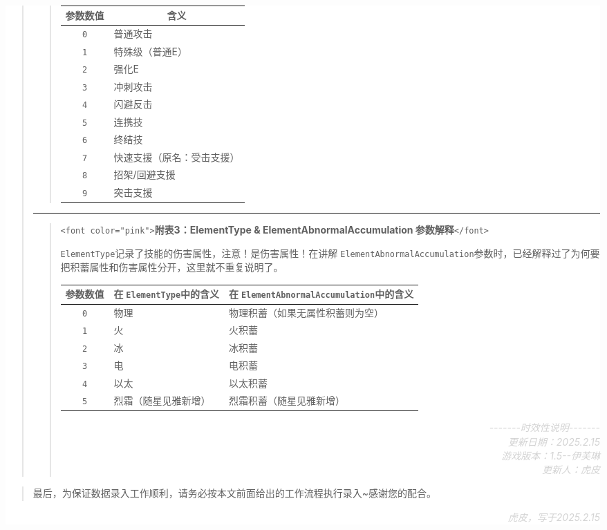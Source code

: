 >> | 参数数值 | 含义                       |
>> | :------: | -------------------------- |
>> |  `0`  | 普通攻击                   |
>> |  `1`  | 特殊级（普通E）            |
>> |  `2`  | 强化E                      |
>> |  `3`  | 冲刺攻击                   |
>> |  `4`  | 闪避反击                   |
>> |  `5`  | 连携技                     |
>> |  `6`  | 终结技                     |
>> |  `7`  | 快速支援（原名：受击支援） |
>> |  `8`  | 招架/回避支援              |
>> |  `9`  | 突击支援                   |
>>
>
> ---
>
>> `<font color="pink">`**附表3：ElementType & ElementAbnormalAccumulation 参数解释**`</font>`
>>
>> `ElementType`记录了技能的伤害属性，注意！是伤害属性！在讲解 `ElementAbnormalAccumulation`参数时，已经解释过了为何要把积蓄属性和伤害属性分开，这里就不重复说明了。
>>
>> | 参数数值 | 在 `ElementType`中的含义 | 在 `ElementAbnormalAccumulation`中的含义 |
>> | :------: | -------------------------- | ------------------------------------------ |
>> |  `0`  | 物理                       | 物理积蓄（如果无属性积蓄则为空）           |
>> |  `1`  | 火                         | 火积蓄                                     |
>> |  `2`  | 冰                         | 冰积蓄                                     |
>> |  `3`  | 电                         | 电积蓄                                     |
>> |  `4`  | 以太                       | 以太积蓄                                   |
>> |  `5`  | 烈霜（随星见雅新增）       | 烈霜积蓄（随星见雅新增）                   |
>>
>> <div style="text-align: right; color: lightgray;font-style: italic;">-------时效性说明-------</div>
>> <div style="text-align: right; color: lightgray;font-style: italic;">更新日期：2025.2.15</div>
>> <div style="text-align: right; color: lightgray;font-style: italic;">游戏版本：1.5--伊芙琳</div>
>> <div style="text-align: right; color: lightgray;font-style: italic;">更新人：虎皮</div>
>>

> 最后，为保证数据录入工作顺利，请务必按本文前面给出的工作流程执行录入~感谢您的配合。

<div style="text-align: right; color: lightgray;font-style: italic;">虎皮，写于2025.2.15</div>

[^4]: 在程序中，该容器是EXIST_Buff_DICT

[^5]: 表格中，带 * 的项目意味着在数据库中不常见，只有非常少量的Buff才会涉及。

[^6]: 这里并不是指Buff完全没有持续时间，在程序中，只增幅某种技能的Buff（比如下两次普通攻击的伤害增加），虽然理论上持续时间是0，在数据库中，对应的maxduration参数也是0，但是在程序实际运行过程中，这些Buff会被等效看做是“持续时间为动作时间”的Buff来处理。

[^7]: 复杂的触发行为可以理解为，用 `maxduration`、`maxcount`、`incrementalstep`等参数无法实现精确控制的触发行为，比如：某Buff触发时，会根据当前属性值来计算出层数（莱特），亦或是某Buff更新时，会根据另一个Buff的层数来计算自己的层数（青衣专武）等等，这些都属于“复杂触发行为”。

[^8]: 能耗参数几乎用不到的原因是：参数对比模块只会在简单判定逻辑中执行，而这部分的程序只能判断**能耗等于填入数值**的情况。游戏中的Buff，触发条件与能耗有关的本就不多，且它们的触发条件都为“能耗>或者<X”，参数对比模块是处理不了这个需求的，所以此类判定只能通过脚本进行。在我写下此篇技术文档时，正值绝区零的1.5版本，纵观整个游戏，我都找不出一个Buff需要***“技能的能耗恰好为N点时才能触发”***。

[^9]: 顾名思义，能量值大于该数值时，技能才允许被释放。在ZZZ中，耗能技能往往都是存在能耗门槛的，比如某些技能耗能40点，但是拆包发现这些技能拥有20点的能耗门槛，大部分时候，能耗门槛都≤技能能耗，所以该参数很多时候是无意义的，在Buff系统中，以这个参数作为触发条件的情况更加稀少。

[^10]: 大部分时候，技能打什么属性的伤害，就积蓄什么属性的属性异常，比较特殊的情况只有一种，那就是角色的第一段普攻往往造成物理伤害但是无属性积蓄产生，此时，`ElementAbnormalAccumulation`参数为空，而 `ElementType`参数为0。绝大部分时候，两个参数是等价的，且后者更常用。或许以后ZZZ会推出打物理伤害但是积蓄火异常的变态角色，到时候这个参数就有用了！

[^11]: 目前，`DmgRelated_Attributes` 与 `StunRelated_Attributes` 这两个属性是其他模块都用不到的，因为在绝区零的当前版本，伤害就和攻击力挂构，而失衡就和冲击力挂构，这是默认的底层逻辑。但是谁也不知道这个逻辑何时会被打破，前者被打破的概率更高一些，因为总有一天要出生命C的。后者可能晚一些。但是我相信总有一天会用到，所以直接就作为扩展属性先写好了。暂时都默认为空即可。
